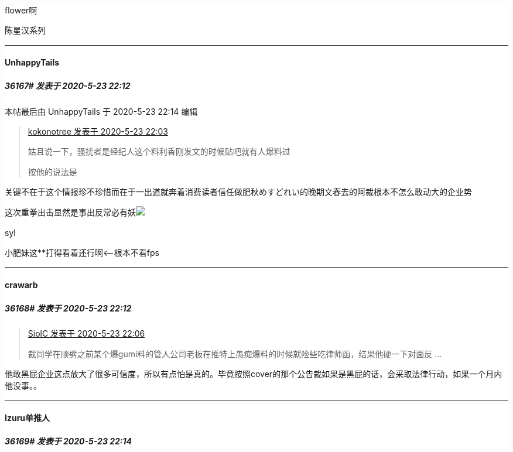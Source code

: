 


flower啊

陈星汉系列







-----

####  UnhappyTails  
##### 36167#       发表于 2020-5-23 22:12



 本帖最后由 UnhappyTails 于 2020-5-23 22:14 编辑 
<blockquote><a href="httphttps://bbs.saraba1st.com/2b/forum.php?mod=redirect&amp;goto=findpost&amp;pid=47534041&amp;ptid=1924531" target="_blank">kokonotree 发表于 2020-5-23 22:03</a>

姑且说一下，骚扰者是经纪人这个料利香刚发文的时候贴吧就有人爆料过


按他的说法是</blockquote>

关键不在于这个情报珍不珍惜而在于一出道就奔着消费读者信任做肥秋めすどれい的晚期文春去的阿裁根本不怎么敢动大的企业势


这次重拳出击显然是事出反常必有妖<img src="https://static.saraba1st.com/image/smiley/face2017/067.png" referrerpolicy="no-referrer">


syl

小肥妹这**打得看着还行啊&lt;—根本不看fps







-----

####  crawarb  
##### 36168#       发表于 2020-5-23 22:12



<blockquote><a href="httphttps://bbs.saraba1st.com/2b/forum.php?mod=redirect&amp;goto=findpost&amp;pid=47534072&amp;ptid=1924531" target="_blank">SiolC 发表于 2020-5-23 22:06</a>

裁同学在顺劈之前某个爆gumi料的管人公司老板在推特上愚痴爆料的时候就险些吃律师函，结果他硬一下对面反 ...</blockquote>
他敢黑屁企业这点放大了很多可信度，所以有点怕是真的。毕竟按照cover的那个公告裁如果是黑屁的话，会采取法律行动，如果一个月内他没事。。







-----

####  Izuru单推人  
##### 36169#       发表于 2020-5-23 22:14
